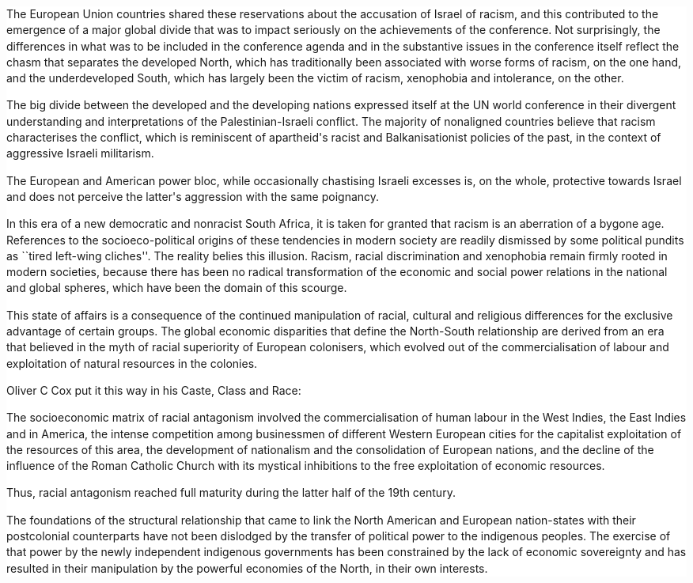 The European Union countries shared these reservations about the  accusation
of Israel of racism, and this  contributed  to  the  emergence  of  a  major
global divide that was to  impact  seriously  on  the  achievements  of  the
conference. Not surprisingly, the differences in what was to be included  in
the conference agenda and  in  the  substantive  issues  in  the  conference
itself reflect the chasm that  separates  the  developed  North,  which  has
traditionally been associated with worse forms of racism, on the  one  hand,
and the underdeveloped South, which has largely been the victim  of  racism,
xenophobia and intolerance, on the other.

The big divide between the developed and the  developing  nations  expressed
itself at the UN world  conference  in  their  divergent  understanding  and
interpretations  of  the  Palestinian-Israeli  conflict.  The  majority   of
nonaligned countries believe that racism characterises the  conflict,  which
is reminiscent of apartheid's racist and Balkanisationist  policies  of  the
past, in the context of aggressive Israeli militarism.

The European and American power bloc, while occasionally chastising  Israeli
excesses is, on the whole, protective towards Israel and does  not  perceive
the latter's aggression with the same poignancy.

In this era of a new democratic and nonracist South Africa, it is taken  for
granted that racism is an aberration of a  bygone  age.  References  to  the
socioeco-political  origins  of  these  tendencies  in  modern  society  are
readily dismissed by some political pundits as ``tired left-wing  cliches''.
The  reality  belies  this  illusion.  Racism,  racial  discrimination   and
xenophobia remain firmly rooted in modern societies, because there has  been
no radical transformation of the economic and social power relations in  the
national and global spheres, which have been the domain of this scourge.

This state of affairs is a consequence  of  the  continued  manipulation  of
racial, cultural and religious differences for the  exclusive  advantage  of
certain groups. The global economic disparities that define the  North-South
relationship are derived from an era that believed in  the  myth  of  racial
superiority   of   European   colonisers,   which   evolved   out   of   the
commercialisation of labour and exploitation of  natural  resources  in  the
colonies.

Oliver C Cox put it this way in his Caste, Class and Race:


  The   socioeconomic   matrix   of   racial   antagonism   involved    the
  commercialisation of human labour in the West Indies, the East Indies and
  in America,  the  intense  competition  among  businessmen  of  different
  Western European cities for the capitalist exploitation of the  resources
  of this area, the development of nationalism  and  the  consolidation  of
  European nations, and the decline of the influence of the Roman  Catholic
  Church with its mystical inhibitions to the free exploitation of economic
  resources.

Thus, racial antagonism reached full maturity during the latter half of  the
19th century.

The foundations of the structural relationship that came to link  the  North
American and European nation-states  with  their  postcolonial  counterparts
have  not  been  dislodged  by  the  transfer  of  political  power  to  the
indigenous peoples. The exercise of that  power  by  the  newly  independent
indigenous  governments  has  been  constrained  by  the  lack  of  economic
sovereignty  and  has  resulted  in  their  manipulation  by  the   powerful
economies of the North, in their own interests.
